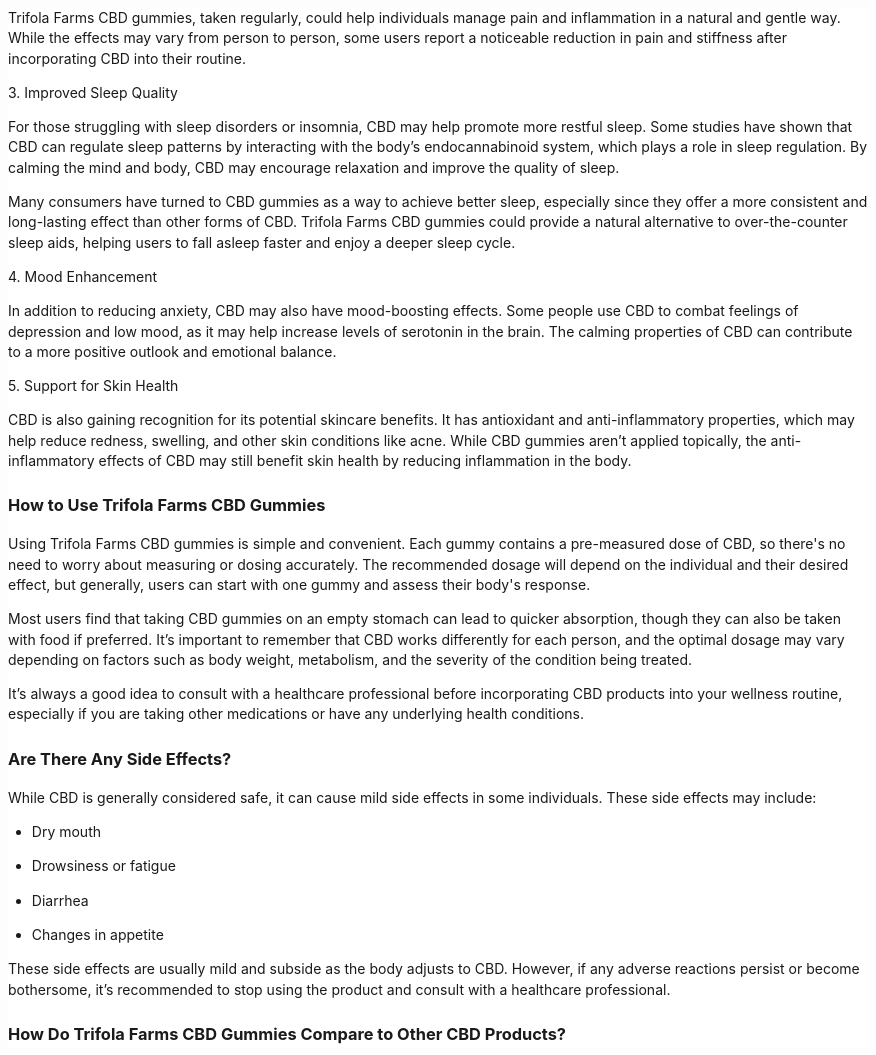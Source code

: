 <p class="zfr3Q CDt4Ke" dir="ltr"><span class="C9DxTc">Trifola Farms CBD gummies, taken regularly, could help individuals manage pain and inflammation in a natural and gentle way. While the effects may vary from person to person, some users report a noticeable reduction in pain and stiffness after incorporating CBD into their routine.</span></p>
<p id="h.2fe6y6xin6s" class="zfr3Q CDt4Ke" dir="ltr"><span class="C9DxTc">3. Improved Sleep Quality</span></p>
<p class="zfr3Q CDt4Ke" dir="ltr"><span class="C9DxTc">For those struggling with sleep disorders or insomnia, CBD may help promote more restful sleep. Some studies have shown that CBD can regulate sleep patterns by interacting with the body&rsquo;s endocannabinoid system, which plays a role in sleep regulation. By calming the mind and body, CBD may encourage relaxation and improve the quality of sleep.</span></p>
<p class="zfr3Q CDt4Ke" dir="ltr"><span class="C9DxTc">Many consumers have turned to CBD gummies as a way to achieve better sleep, especially since they offer a more consistent and long-lasting effect than other forms of CBD. Trifola Farms CBD gummies could provide a natural alternative to over-the-counter sleep aids, helping users to fall asleep faster and enjoy a deeper sleep cycle.</span></p>
<p id="h.91l27mrzftej" class="zfr3Q CDt4Ke" dir="ltr"><span class="C9DxTc">4. Mood Enhancement</span></p>
<p class="zfr3Q CDt4Ke" dir="ltr"><span class="C9DxTc">In addition to reducing anxiety, CBD may also have mood-boosting effects. Some people use CBD to combat feelings of depression and low mood, as it may help increase levels of serotonin in the brain. The calming properties of CBD can contribute to a more positive outlook and emotional balance.</span></p>
<p id="h.aj74xtxdxmqc" class="zfr3Q CDt4Ke" dir="ltr"><span class="C9DxTc">5. Support for Skin Health</span></p>
<p class="zfr3Q CDt4Ke" dir="ltr"><span class="C9DxTc">CBD is also gaining recognition for its potential skincare benefits. It has antioxidant and anti-inflammatory properties, which may help reduce redness, swelling, and other skin conditions like acne. While CBD gummies aren&rsquo;t applied topically, the anti-inflammatory effects of CBD may still benefit skin health by reducing inflammation in the body.</span></p>
<h3 class="CjVfdc"><span class="C9DxTc">How to Use Trifola Farms CBD Gummies</span></h3>
<p class="zfr3Q CDt4Ke" dir="ltr"><span class="C9DxTc">Using Trifola Farms CBD gummies is simple and convenient. Each gummy contains a pre-measured dose of CBD, so there's no need to worry about measuring or dosing accurately. The recommended dosage will depend on the individual and their desired effect, but generally, users can start with one gummy and assess their body's response.</span></p>
<p class="zfr3Q CDt4Ke" dir="ltr"><span class="C9DxTc">Most users find that taking CBD gummies on an empty stomach can lead to quicker absorption, though they can also be taken with food if preferred. It&rsquo;s important to remember that CBD works differently for each person, and the optimal dosage may vary depending on factors such as body weight, metabolism, and the severity of the condition being treated.</span></p>
<p class="zfr3Q CDt4Ke" dir="ltr"><span class="C9DxTc">It&rsquo;s always a good idea to consult with a healthcare professional before incorporating CBD products into your wellness routine, especially if you are taking other medications or have any underlying health conditions.</span></p>
<h3 class="CjVfdc"><span class="C9DxTc">Are There Any Side Effects?</span></h3>
<p class="zfr3Q CDt4Ke" dir="ltr"><span class="C9DxTc">While CBD is generally considered safe, it can cause mild side effects in some individuals. These side effects may include:</span></p>
<ul class="n8H08c UVNKR">
<li class="zfr3Q TYR86d eD0Rn" dir="ltr">
<p class="zfr3Q CDt4Ke" dir="ltr"><span class="C9DxTc">Dry mouth</span></p>
</li>
<li class="zfr3Q TYR86d eD0Rn" dir="ltr">
<p class="zfr3Q CDt4Ke" dir="ltr"><span class="C9DxTc">Drowsiness or fatigue</span></p>
</li>
<li class="zfr3Q TYR86d eD0Rn" dir="ltr">
<p class="zfr3Q CDt4Ke" dir="ltr"><span class="C9DxTc">Diarrhea</span></p>
</li>
<li class="zfr3Q TYR86d eD0Rn" dir="ltr">
<p class="zfr3Q CDt4Ke" dir="ltr"><span class="C9DxTc">Changes in appetite</span></p>
</li>
</ul>
<p class="zfr3Q CDt4Ke" dir="ltr"><span class="C9DxTc">These side effects are usually mild and subside as the body adjusts to CBD. However, if any adverse reactions persist or become bothersome, it&rsquo;s recommended to stop using the product and consult with a healthcare professional.</span></p>
<h3 class="CjVfdc"><span class="C9DxTc">How Do Trifola Farms CBD Gummies Compare to Other CBD Products?</span></h3>